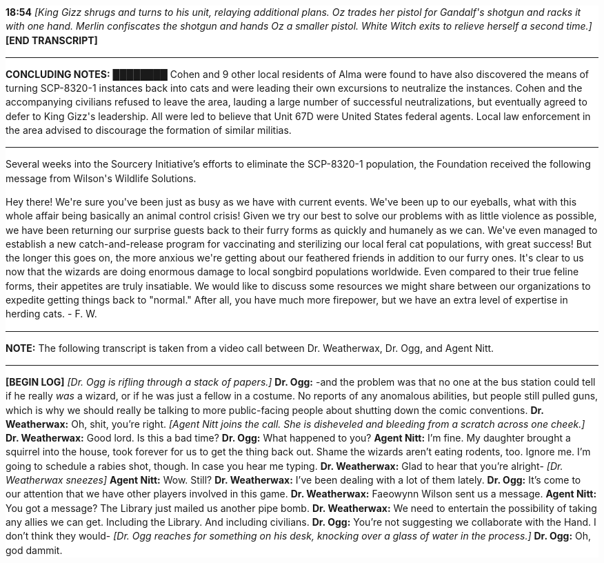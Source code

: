 **18:54** _[King Gizz shrugs and turns to his unit, relaying additional plans. Oz trades her pistol for Gandalf's shotgun and racks it with one hand. Merlin confiscates the shotgun and hands Oz a smaller pistol. White Witch exits to relieve herself a second time.]_
**[END TRANSCRIPT]**
* * *
**CONCLUDING NOTES:** ████████ Cohen and 9 other local residents of Alma were found to have also discovered the means of turning SCP-8320-1 instances back into cats and were leading their own excursions to neutralize the instances. Cohen and the accompanying civilians refused to leave the area, lauding a large number of successful neutralizations, but eventually agreed to defer to King Gizz's leadership. All were led to believe that Unit 67D were United States federal agents. Local law enforcement in the area advised to discourage the formation of similar militias.
  
  
  

* * *
  
Several weeks into the Sourcery Initiative’s efforts to eliminate the SCP-8320-1 population, the Foundation received the following message from Wilson's Wildlife Solutions.  
  

Hey there!
We're sure you've been just as busy as we have with current events. We've been up to our eyeballs, what with this whole affair being basically an animal control crisis! Given we try our best to solve our problems with as little violence as possible, we have been returning our surprise guests back to their furry forms as quickly and humanely as we can. We've even managed to establish a new catch-and-release program for vaccinating and sterilizing our local feral cat populations, with great success! But the longer this goes on, the more anxious we're getting about our feathered friends in addition to our furry ones. It's clear to us now that the wizards are doing enormous damage to local songbird populations worldwide. Even compared to their true feline forms, their appetites are truly insatiable. We would like to discuss some resources we might share between our organizations to expedite getting things back to "normal." After all, you have much more firepower, but we have an extra level of expertise in herding cats.
\- F. W.
  
  
  

* * *
  

**NOTE:** The following transcript is taken from a video call between Dr. Weatherwax, Dr. Ogg, and Agent Nitt.
* * *
**[BEGIN LOG]**
_[Dr. Ogg is rifling through a stack of papers.]_
**Dr. Ogg:** -and the problem was that no one at the bus station could tell if he really _was_ a wizard, or if he was just a fellow in a costume. No reports of any anomalous abilities, but people still pulled guns, which is why we should really be talking to more public-facing people about shutting down the comic conventions.
**Dr. Weatherwax:** Oh, shit, you’re right.
_[Agent Nitt joins the call. She is disheveled and bleeding from a scratch across one cheek.]_
**Dr. Weatherwax:** Good lord. Is this a bad time?
**Dr. Ogg:** What happened to you?
**Agent Nitt:** I’m fine. My daughter brought a squirrel into the house, took forever for us to get the thing back out. Shame the wizards aren’t eating rodents, too. Ignore me. I’m going to schedule a rabies shot, though. In case you hear me typing.
**Dr. Weatherwax:** Glad to hear that you’re alright-
_[Dr. Weatherwax sneezes]_
**Agent Nitt:** Wow. Still?
**Dr. Weatherwax:** I’ve been dealing with a lot of them lately.
**Dr. Ogg:** It’s come to our attention that we have other players involved in this game.
**Dr. Weatherwax:** Faeowynn Wilson sent us a message.
**Agent Nitt:** You got a message? The Library just mailed us another pipe bomb.
**Dr. Weatherwax:** We need to entertain the possibility of taking any allies we can get. Including the Library. And including civilians.
**Dr. Ogg:** You’re not suggesting we collaborate with the Hand. I don’t think they would-
_[Dr. Ogg reaches for something on his desk, knocking over a glass of water in the process.]_
**Dr. Ogg:** Oh, god dammit.
